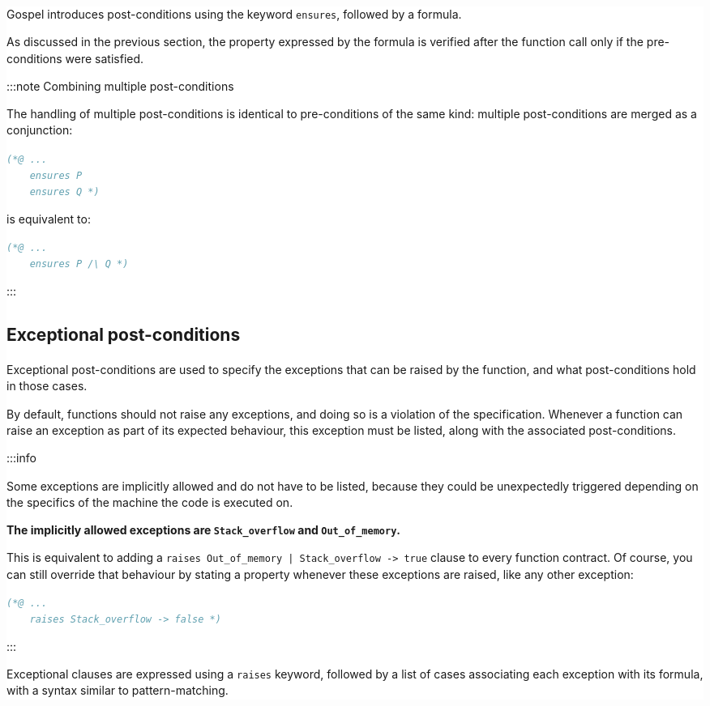 Gospel introduces post-conditions using the keyword `ensures`, followed by a
formula.

As discussed in the previous section, the property expressed by the formula is
verified after the function call only if the pre-conditions were satisfied.

:::note Combining multiple post-conditions

The handling of multiple post-conditions is identical to pre-conditions of the
same kind: multiple post-conditions are merged as a conjunction:

```ocaml invalidSyntax
(*@ ...
    ensures P
    ensures Q *)
```

is equivalent to:

```ocaml invalidSyntax
(*@ ...
    ensures P /\ Q *)
```

:::

## Exceptional post-conditions

Exceptional post-conditions are used to specify the exceptions that can be
raised by the function, and what post-conditions hold in those cases.

By default, functions should not raise any exceptions, and doing so is a
violation of the specification. Whenever a function can raise an exception as
part of its expected behaviour, this exception must be listed, along with the
associated post-conditions.

:::info

Some exceptions are implicitly allowed and do not have to be listed, because
they could be unexpectedly triggered depending on the specifics of the machine
the code is executed on.

**The implicitly allowed exceptions are `Stack_overflow` and `Out_of_memory`.**

This is equivalent to adding a `raises Out_of_memory | Stack_overflow -> true`
clause to every function contract. Of course, you can still override that
behaviour by stating a property whenever these exceptions are raised, like any
other exception:

```ocaml invalidSyntax
(*@ ...
    raises Stack_overflow -> false *)
```

:::

Exceptional clauses are expressed using a `raises` keyword, followed by a list
of cases associating each exception with its formula, with a syntax similar to
pattern-matching.
